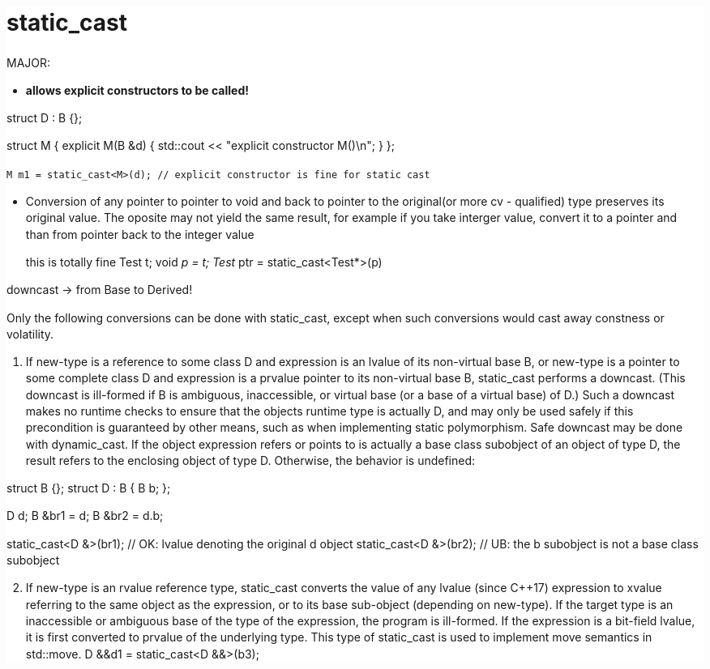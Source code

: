 


# static_cast 

MAJOR:
 - **allows explicit constructors to be called!**

struct D : B {};

struct M {
  explicit M(B &d) { std::cout << "explicit constructor M()\n"; }
};


    M m1 = static_cast<M>(d); // explicit constructor is fine for static cast

- Conversion of any pointer to pointer to void and back to pointer to the original(or more cv - qualified) type preserves its original value. The oposite may not yield the same result, for example if you take interger value, convert it to a pointer and than from pointer back to the integer value

  this is totally fine Test t;
void *p = t;
  Test* ptr = static_cast<Test*>(p)

downcast -> from Base to Derived!

Only the following conversions can be done with static_cast, except when such conversions would cast away constness or volatility.
1) If new-type is a reference to some class D and expression is an lvalue of its non-virtual base B, or new-type is a pointer to some complete class D and expression is a prvalue pointer to its non-virtual base B, static_cast performs a downcast. (This downcast is ill-formed if B is ambiguous, inaccessible, or virtual base (or a base of a virtual base) of D.)
Such a downcast makes no runtime checks to ensure that the objects runtime type is actually D, and may only be used safely if this precondition is guaranteed by other means, such as when implementing static polymorphism. Safe downcast may be done with dynamic_cast. If the object expression refers or points to is actually a base class subobject of an object of type D, the result refers to the enclosing object of type D. Otherwise, the behavior is undefined:

struct B {};
  struct D : B {
    B b;
  };

  D d;
  B &br1 = d;
  B &br2 = d.b;

  static_cast<D &>(br1); // OK: lvalue denoting the original d object
  static_cast<D &>(br2); // UB: the b subobject is not a base class subobject

2) If new-type is an rvalue reference type, static_cast converts the value of any lvalue (since C++17) expression to xvalue referring to the same object as the expression, or to its base sub-object (depending on new-type). If the target type is an inaccessible or ambiguous base of the type of the expression, the program is ill-formed. If the expression is a bit-field lvalue, it is first converted to prvalue of the underlying type. This type of static_cast is used to implement move semantics in std::move.
   D &&d1 = static_cast<D &&>(b3);
